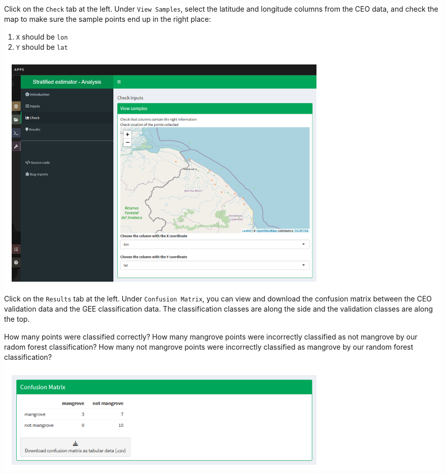
Click on the `Check` tab at the left. Under `View Samples`, select the latitude and longitude columns from the CEO data, and check the map to make sure the sample points end up in the right place:

1. `X` should be `lon`
2. `Y` should be `lat`

<img align="center" src="../images/ceo/SEPAL_SEA_check.png" hspace="15" vspace="10" width="600">

Click on the `Results` tab at the left. Under `Confusion Matrix`, you can view and download the confusion matrix between the CEO validation data and the GEE classification data.  The classification classes are along the side and the validation classes are along the top.

How many points were classified correctly?  How many mangrove points were incorrectly classified as not mangrove by our radom forest classification?  How many not mangrove points were incorrectly classified as mangrove by our random forest classification?

<img align="center" src="../images/ceo/SEPAL_confusionmatrix.png" hspace="15" vspace="10" width="600">
